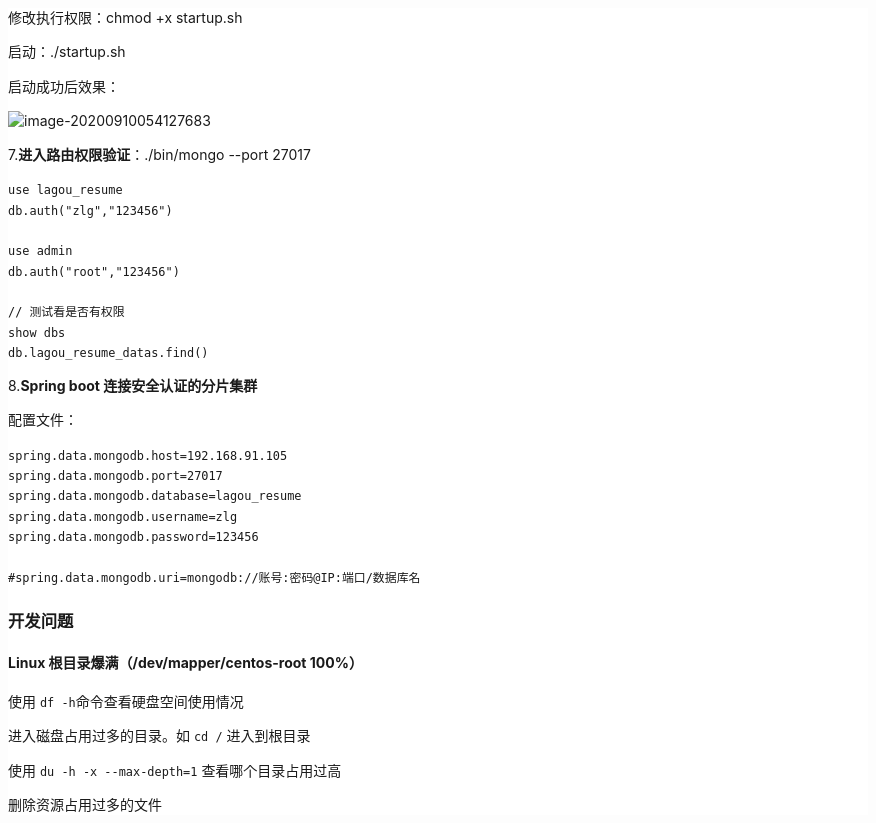 修改执行权限：chmod +x startup.sh

启动：./startup.sh

启动成功后效果：

![image-20200910054127683](https://gitee.com/itzlg/mypictures/raw/master/img/image-20200910054127683.png)

7.**进入路由权限验证**：./bin/mongo --port 27017

```
use lagou_resume
db.auth("zlg","123456")

use admin
db.auth("root","123456")

// 测试看是否有权限
show dbs
db.lagou_resume_datas.find()
```

8.**Spring boot 连接安全认证的分片集群**

配置文件：

```
spring.data.mongodb.host=192.168.91.105
spring.data.mongodb.port=27017
spring.data.mongodb.database=lagou_resume
spring.data.mongodb.username=zlg
spring.data.mongodb.password=123456

#spring.data.mongodb.uri=mongodb://账号:密码@IP:端口/数据库名
```





### 开发问题

#### Linux 根目录爆满（/dev/mapper/centos-root 100%）

使用 `df -h`命令查看硬盘空间使用情况

进入磁盘占用过多的目录。如 `cd /` 进入到根目录

使用 `du -h -x --max-depth=1` 查看哪个目录占用过高

删除资源占用过多的文件











